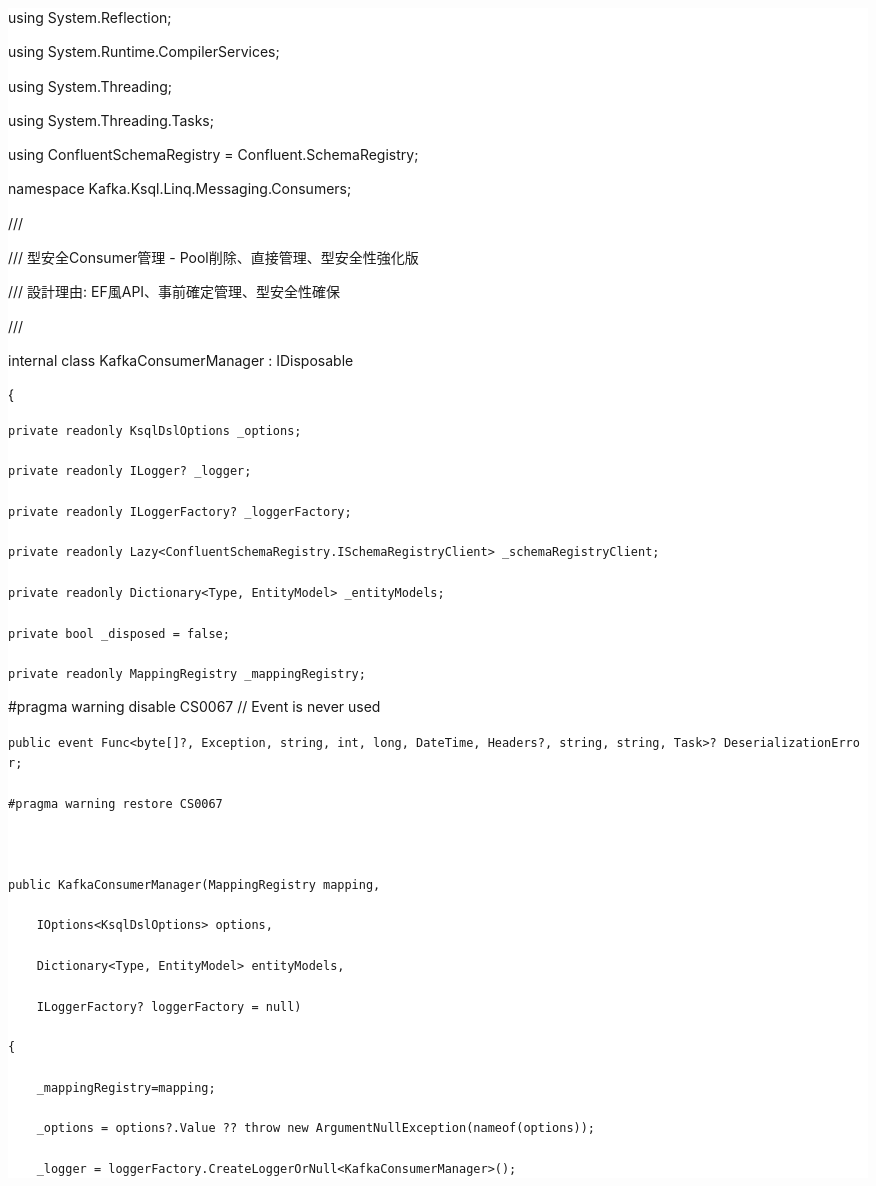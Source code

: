 using System.Reflection;

using System.Runtime.CompilerServices;

using System.Threading;

using System.Threading.Tasks;

using ConfluentSchemaRegistry = Confluent.SchemaRegistry;



namespace Kafka.Ksql.Linq.Messaging.Consumers;

/// <summary>

/// 型安全Consumer管理 - Pool削除、直接管理、型安全性強化版

/// 設計理由: EF風API、事前確定管理、型安全性確保

/// </summary>

internal class KafkaConsumerManager : IDisposable

{

    private readonly KsqlDslOptions _options;

    private readonly ILogger? _logger;

    private readonly ILoggerFactory? _loggerFactory;

    private readonly Lazy<ConfluentSchemaRegistry.ISchemaRegistryClient> _schemaRegistryClient;

    private readonly Dictionary<Type, EntityModel> _entityModels;

    private bool _disposed = false;

    private readonly MappingRegistry _mappingRegistry;



#pragma warning disable CS0067 // Event is never used

    public event Func<byte[]?, Exception, string, int, long, DateTime, Headers?, string, string, Task>? DeserializationError;

    #pragma warning restore CS0067



    public KafkaConsumerManager(MappingRegistry mapping,

        IOptions<KsqlDslOptions> options,

        Dictionary<Type, EntityModel> entityModels,

        ILoggerFactory? loggerFactory = null)

    {

        _mappingRegistry=mapping;

        _options = options?.Value ?? throw new ArgumentNullException(nameof(options));

        _logger = loggerFactory.CreateLoggerOrNull<KafkaConsumerManager>();

